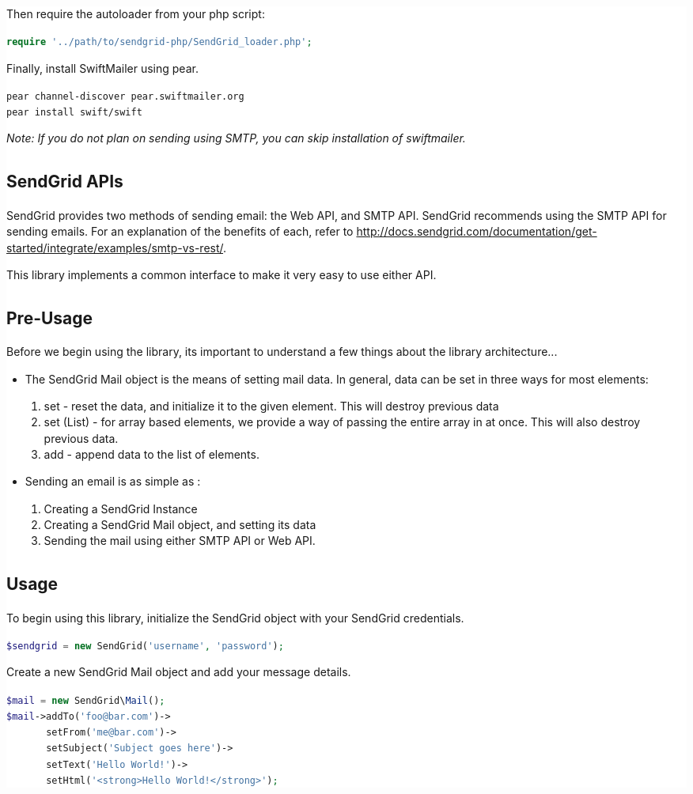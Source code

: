 Then require the autoloader from your php script:

```php
require '../path/to/sendgrid-php/SendGrid_loader.php';
```

Finally, install SwiftMailer using pear.

```bash
pear channel-discover pear.swiftmailer.org
pear install swift/swift
```

*Note: If you do not plan on sending using SMTP, you can skip installation of swiftmailer.*

## SendGrid APIs ##

SendGrid provides two methods of sending email: the Web API, and SMTP API.  SendGrid recommends using the SMTP API for sending emails.
For an explanation of the benefits of each, refer to http://docs.sendgrid.com/documentation/get-started/integrate/examples/smtp-vs-rest/.

This library implements a common interface to make it very easy to use either API.

## Pre-Usage ##

Before we begin using the library, its important to understand a few things about the library architecture...

* The SendGrid Mail object is the means of setting mail data. In general, data can be set in three ways for most elements:
  1. set - reset the data, and initialize it to the given element. This will destroy previous data
  2. set (List) - for array based elements, we provide a way of passing the entire array in at once. This will also destroy previous data.
  3. add - append data to the list of elements.

* Sending an email is as simple as :
  1. Creating a SendGrid Instance
  1. Creating a SendGrid Mail object, and setting its data
  1. Sending the mail using either SMTP API or Web API.

## Usage

To begin using this library, initialize the SendGrid object with your SendGrid credentials.

```php
$sendgrid = new SendGrid('username', 'password');
```

Create a new SendGrid Mail object and add your message details.

```php
$mail = new SendGrid\Mail();
$mail->addTo('foo@bar.com')->
       setFrom('me@bar.com')->
       setSubject('Subject goes here')->
       setText('Hello World!')->
       setHtml('<strong>Hello World!</strong>');
```
